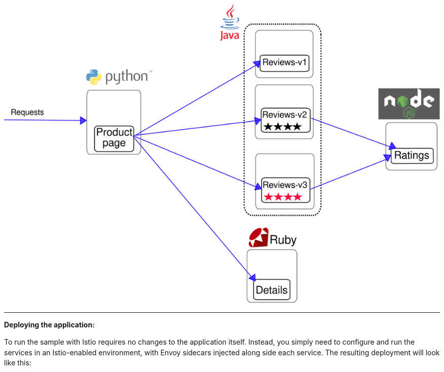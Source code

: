 ![](images/bookinginfoapp.svg)

<hr>


**Deploying the application:**

To run the sample with Istio requires no changes to the application itself. Instead, you simply need to configure and run the services in an Istio-enabled environment, with Envoy sidecars injected along side each service. The resulting deployment will look like this:
